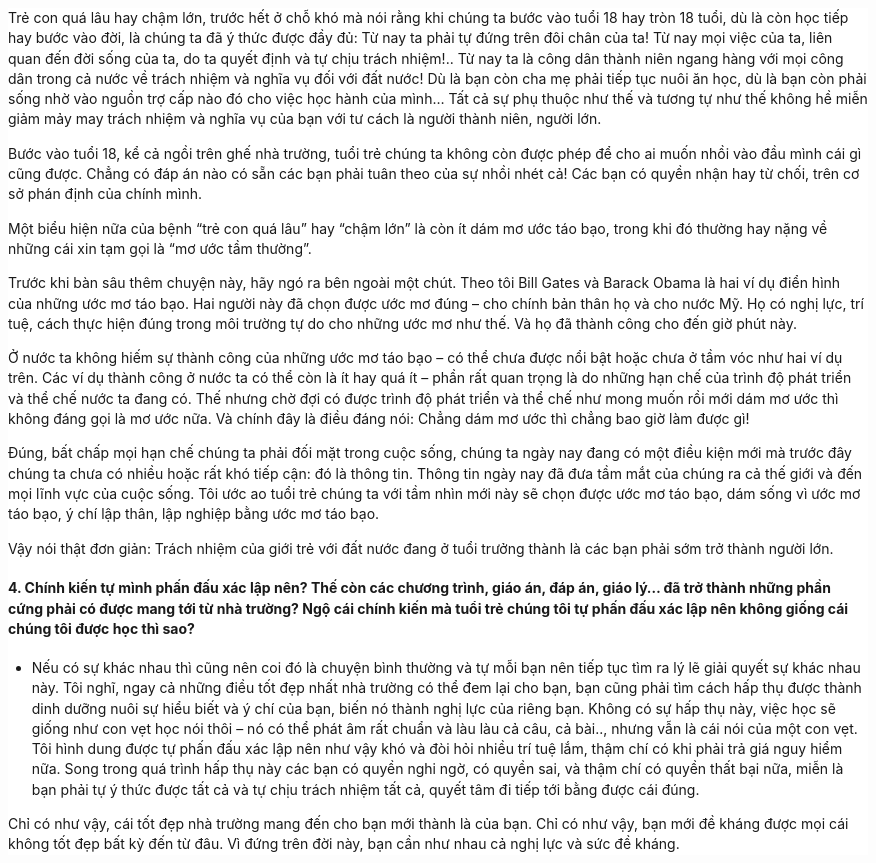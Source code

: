 Trẻ con quá lâu hay chậm lớn, trước hết ở chỗ khó mà nói rằng khi chúng ta bước vào tuổi 18 hay tròn 18 tuổi, dù là còn học tiếp hay bước vào đời, là chúng ta đã ý thức được đầy đủ: Từ nay ta phải tự đứng trên đôi chân của ta! Từ nay mọi việc của ta, liên quan đến đời sống của ta, do ta quyết định và tự chịu trách nhiệm!.. Từ nay ta là công dân thành niên ngang hàng với mọi công dân trong cả nước về trách nhiệm và nghĩa vụ đối với đất nước! Dù là bạn còn cha mẹ phải tiếp tục nuôi ăn học, dù là bạn còn phải sống nhờ vào nguồn trợ cấp nào đó cho việc học hành của mình… Tất cả sự phụ thuộc như thế và tương tự như thế không hề miễn giảm mảy may trách nhiệm và nghĩa vụ của bạn với tư cách là người thành niên, người lớn.

Bước vào tuổi 18, kể cả ngồi trên ghế nhà trường, tuổi trẻ chúng ta không còn được phép để cho ai muốn nhồi vào đầu mình cái gì cũng được. Chẳng có đáp án nào có sẵn các bạn phải tuân theo của sự nhồi nhét cả! Các bạn có quyền nhận hay từ chối, trên cơ sở phán định của chính mình.

Một biểu hiện nữa của bệnh “trẻ con quá lâu” hay “chậm lớn” là còn ít dám mơ ước táo bạo, trong khi đó thường hay nặng về những cái xin tạm gọi là “mơ ước tầm thường”.

Trước khi bàn sâu thêm chuyện này, hãy ngó ra bên ngoài một chút. Theo tôi Bill Gates và Barack Obama là hai ví dụ điển hình của những ước mơ táo bạo. Hai người này đã chọn được ước mơ đúng – cho chính bản thân họ và cho nước Mỹ. Họ có nghị lực, trí tuệ, cách thực hiện đúng trong môi trường tự do cho những ước mơ như thế. Và họ đã thành công cho đến giờ phút này.

Ở nước ta không hiếm sự thành công của những ước mơ táo bạo – có thể chưa được nổi bật hoặc chưa ở tầm vóc như hai ví dụ trên. Các ví dụ thành công ở nước ta có thể còn là ít hay quá ít – phần rất quan trọng là do những hạn chế của trình độ phát triển và thể chế nước ta đang có. Thế nhưng chờ đợi có được trình độ phát triển và thể chế như mong muốn rồi mới dám mơ ước thì không đáng gọi là mơ ước nữa. Và chính đây là điều đáng nói: Chẳng dám mơ ước thì chẳng bao giờ làm được gì!

Đúng, bất chấp mọi hạn chế chúng ta phải đối mặt trong cuộc sống, chúng ta ngày nay đang có một điều kiện mới mà trước đây chúng ta chưa có nhiều hoặc rất khó tiếp cận: đó là thông tin. Thông tin ngày nay đã đưa tầm mắt của chúng ra cả thế giới và đến mọi lĩnh vực của cuộc sống. Tôi ước ao tuổi trẻ chúng ta với tầm nhìn mới này sẽ chọn được ước mơ táo bạo, dám sống vì ước mơ táo bạo, ý chí lập thân, lập nghiệp bằng ước mơ táo bạo.
 
Vậy nói thật đơn giản: Trách nhiệm của giới trẻ với đất nước đang ở tuổi trưởng thành là các bạn phải sớm trở thành người lớn.

#### 4. Chính kiến tự mình phấn đấu xác lập nên? Thế còn các chương trình, giáo án, đáp án, giáo lý… đã trở thành những phần cứng phải có được mang tới từ nhà trường? Ngộ cái chính kiến mà tuổi trẻ chúng tôi tự phấn đấu xác lập nên không giống cái chúng tôi được học thì sao?

- Nếu có sự khác nhau thì cũng nên coi đó là chuyện bình thường và tự mỗi bạn nên tiếp tục tìm ra lý lẽ giải quyết sự khác nhau này. Tôi nghĩ, ngay cả những điều tốt đẹp nhất nhà trường có thể đem lại cho bạn, bạn cũng phải tìm cách hấp thụ được thành dinh dưỡng nuôi sự hiểu biết và ý chí của bạn, biến nó thành nghị lực của riêng bạn. Không có sự hấp thụ này, việc học sẽ giống như con vẹt học nói thôi – nó có thể phát âm rất chuẩn và làu làu cả câu, cả bài.., nhưng vẫn là cái nói của một con vẹt. Tôi hình dung được tự phấn đấu xác lập nên như vậy khó và đòi hỏi nhiều trí tuệ lắm, thậm chí có khi phải trả giá nguy hiểm nữa. Song trong quá trình hấp thụ này các bạn có quyền nghi ngờ, có quyền sai, và thậm chí có quyền thất bại nữa, miễn là bạn phải tự ý thức được tất cả và tự chịu trách nhiệm tất cả, quyết tâm đi tiếp tới bằng được cái đúng.

Chỉ có như vậy, cái tốt đẹp nhà trường mang đến cho bạn mới thành là của bạn. Chỉ có như vậy, bạn mới đề kháng được mọi cái không tốt đẹp bất kỳ đến từ đâu. Vì đứng trên đời này, bạn cần như nhau cả nghị lực và sức đề kháng.
